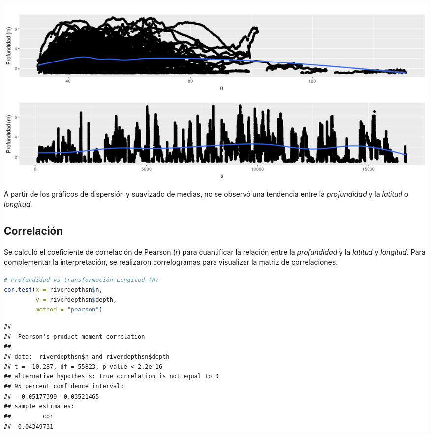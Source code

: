 ![](Batimetria_Arroyo_Valizas_v3_files/figure-markdown_github-ascii_identifiers/unnamed-chunk-10-1.png)

A partir de los gráficos de dispersión y suavizado de medias, no se observó una tendencia entre la *profundidad* y la *latitud* o *longitud*.

Correlación
-----------

Se calculó el coeficiente de correlación de Pearson (*r*) para cuantificar la relación entre la *profundidad* y la *latitud* y *longitud*. Para complementar la interpretación, se realizaron correlogramas para visualizar la matriz de correlaciones.

``` r
# Profundidad vs transformación Longitud (N)
cor.test(x = riverdepthsn$n, 
         y = riverdepthsn$depth, 
         method = "pearson")
```

    ## 
    ##  Pearson's product-moment correlation
    ## 
    ## data:  riverdepthsn$n and riverdepthsn$depth
    ## t = -10.287, df = 55823, p-value < 2.2e-16
    ## alternative hypothesis: true correlation is not equal to 0
    ## 95 percent confidence interval:
    ##  -0.05177399 -0.03521465
    ## sample estimates:
    ##         cor 
    ## -0.04349731
